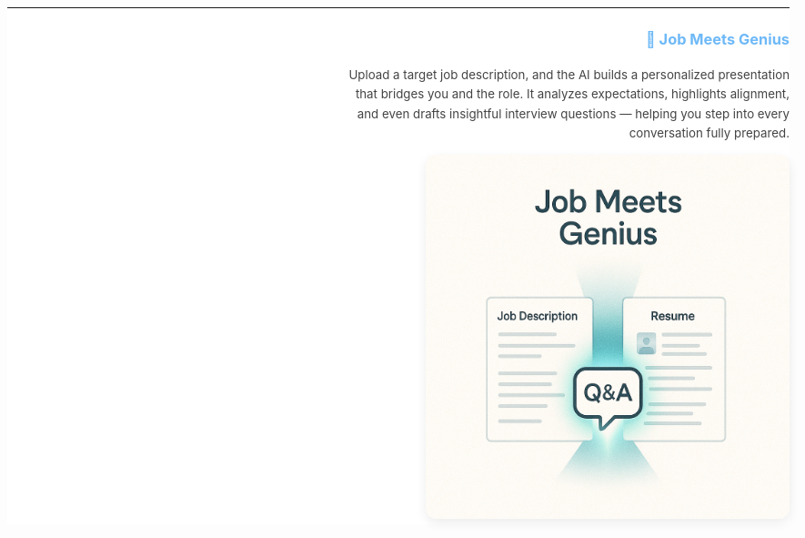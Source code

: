 </p>

---
<div align="right" style="max-width:500px; margin-left:auto; text-align:right;">
  
<h3 style="color:#6eb9f7;">🤝 Job Meets Genius</h3>

<p style="font-size:0.95rem; line-height:1.6; color:#444;">
Upload a target job description, and the AI builds a personalized presentation that bridges you and the role.  
It analyzes expectations, highlights alignment, and even drafts insightful interview questions — 
helping you step into every conversation fully prepared.
</p>

<img src="./README/slide7.png" alt="Slide7" width="400" style="border-radius:12px; box-shadow:0 4px 12px rgba(0,0,0,0.08);" />
